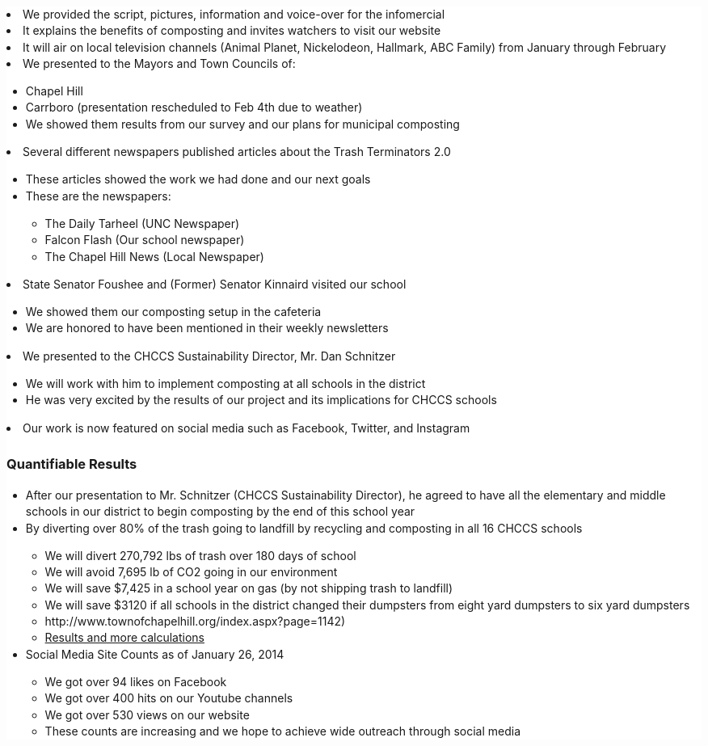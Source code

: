 <li>We provided the script, pictures, information and voice-over for the infomercial
</li><li>It explains the benefits of composting and invites watchers to visit our website</li>
<li>It will air on local television channels (Animal Planet, Nickelodeon, Hallmark, ABC Family) from January through February</li></ul>
<li>We presented to the Mayors and Town Councils of:</li>
<ul><li>Chapel Hill</li>
<li>Carrboro (presentation rescheduled to Feb 4th due to weather)</li>
<li>We showed them results from our survey and our plans for municipal composting</li></ul>
<li>Several different newspapers published articles about the Trash Terminators 2.0</li>
<ul><li>These articles showed the work we had done and our next goals</li>
<li>These are the newspapers:</li>
<ul><li>The Daily Tarheel (UNC Newspaper)</li>
<li>Falcon Flash (Our school newspaper)</li>
<li>The Chapel Hill News (Local Newspaper)</li></ul></ul>
<li>State Senator Foushee and (Former) Senator Kinnaird visited our school</li>
<ul><li>We showed them our composting setup in the cafeteria</li>
<li>We are honored to have been mentioned in their weekly newsletters</li></ul>
<li>We presented to the CHCCS Sustainability Director, Mr. Dan Schnitzer</li>
<ul><li>We will work with him to implement composting at all schools in the district</li>
<li>He was very excited by the results of our project and its implications for CHCCS schools</li></ul>
<li>Our work is now featured on social media such as Facebook, Twitter, and Instagram</li></ul></div>
        </div>
<div id="Results">
<h3>Quantifiable Results</h3>
<ul>
<li>After our presentation to Mr. Schnitzer (CHCCS Sustainability Director), he agreed to have all the elementary and middle schools in our district to begin composting by the end of this school year</li>
<li>By diverting over 80% of the trash going to landfill by recycling and composting in all 16 CHCCS schools</li>
<ul><li>We will divert 270,792 lbs of trash over 180 days of school</li>
<li>We will avoid 7,695 lb of CO2 going in our environment </li>
<li>We will save $7,425 in a school year on gas (by not shipping trash to landfill)</li>
<li>We will save $3120 if all schools in the district changed their dumpsters from eight yard dumpsters to six yard dumpsters </li>
<li>http://www.townofchapelhill.org/index.aspx?page=1142)</li>
<li><a href="https://sites.google.com/site/phillipscompostingteam/composting-initiative">Results and more calculations</a></li></ul>
<li>Social Media Site Counts as of January 26, 2014</li>
<ul><li>We got over 94 likes on Facebook </li>
<li>We got over 400 hits on our Youtube channels</li>
<li>We got over 530 views on our website</li>
<li>These counts are increasing and we hope to achieve wide outreach through social media</li></ul></ul></div>
<div id="Presentations">
<embed type="application/x-shockwave-flash" src="https://photos.gstatic.com/media/slideshow.swf" width="800" height="533" flashvars="host=picasaweb.google.com&amp;hl=en_US&amp;feat=flashalbum&amp;RGB=0x000000&amp;feed=https%3A%2F%2Fpicasaweb.google.com%2Fdata%2Ffeed%2Fapi%2Fuser%2F118133716525818013251%2Falbumid%2F5974348112742036753%3Falt%3Drss%26kind%3Dphoto%26hl%3Den_US" pluginspage="http://www.macromedia.com/go/getflashplayer">
<embed type="application/x-shockwave-flash" src="https://photos.gstatic.com/media/slideshow.swf" width="800" height="533" flashvars="host=picasaweb.google.com&amp;hl=en_US&amp;feat=flashalbum&amp;RGB=0x000000&amp;feed=https%3A%2F%2Fpicasaweb.google.com%2Fdata%2Ffeed%2Fapi%2Fuser%2F118133716525818013251%2Falbumid%2F5931052879287244225%3Falt%3Drss%26kind%3Dphoto%26hl%3Den_US" pluginspage="http://www.macromedia.com/go/getflashplayer">
<embed type="application/x-shockwave-flash" src="https://photos.gstatic.com/media/slideshow.swf" width="800" height="533" flashvars="host=picasaweb.google.com&amp;hl=en_US&amp;feat=flashalbum&amp;RGB=0x000000&amp;feed=https%3A%2F%2Fpicasaweb.google.com%2Fdata%2Ffeed%2Fapi%2Fuser%2F118133716525818013251%2Falbumid%2F5931779691597195489%3Falt%3Drss%26kind%3Dphoto%26hl%3Den_US" pluginspage="http://www.macromedia.com/go/getflashplayer">
</div>
<div id="Videos">